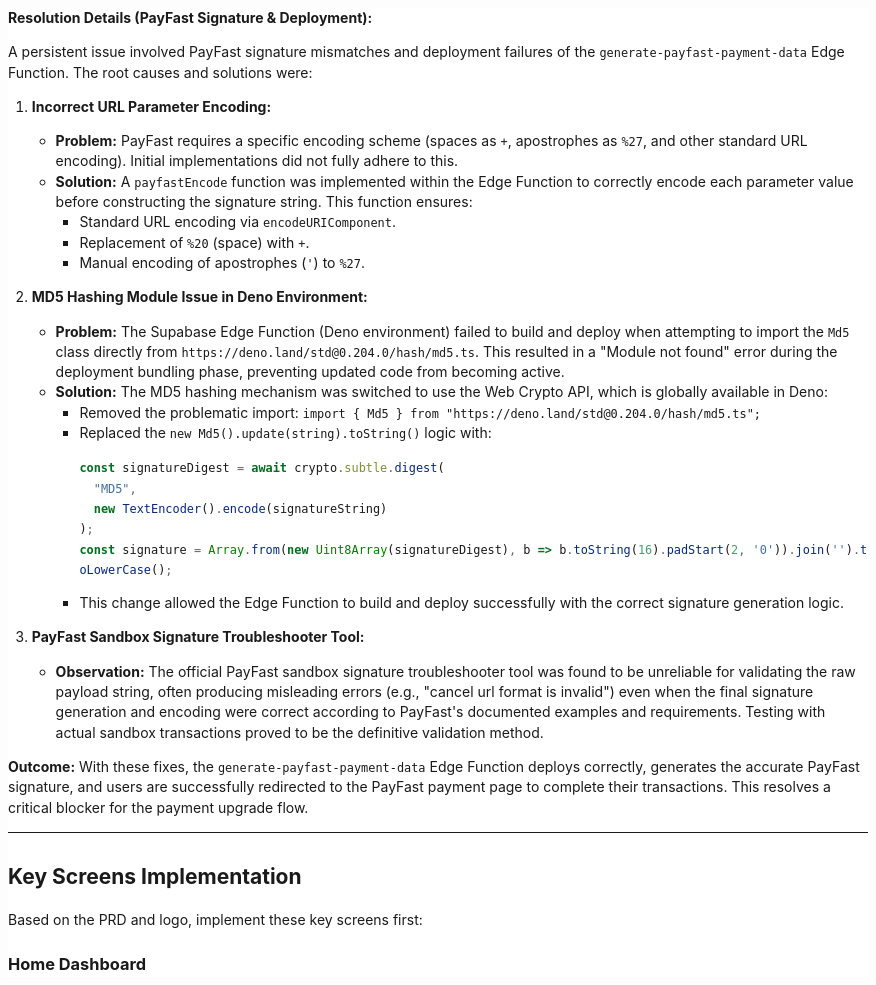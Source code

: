 **Resolution Details (PayFast Signature & Deployment):**

A persistent issue involved PayFast signature mismatches and deployment failures of the `generate-payfast-payment-data` Edge Function. The root causes and solutions were:

1.  **Incorrect URL Parameter Encoding:**
    *   **Problem:** PayFast requires a specific encoding scheme (spaces as `+`, apostrophes as `%27`, and other standard URL encoding). Initial implementations did not fully adhere to this.
    *   **Solution:** A `payfastEncode` function was implemented within the Edge Function to correctly encode each parameter value before constructing the signature string. This function ensures:
        *   Standard URL encoding via `encodeURIComponent`.
        *   Replacement of `%20` (space) with `+`.
        *   Manual encoding of apostrophes (`'`) to `%27`.

2.  **MD5 Hashing Module Issue in Deno Environment:**
    *   **Problem:** The Supabase Edge Function (Deno environment) failed to build and deploy when attempting to import the `Md5` class directly from `https://deno.land/std@0.204.0/hash/md5.ts`. This resulted in a "Module not found" error during the deployment bundling phase, preventing updated code from becoming active.
    *   **Solution:** The MD5 hashing mechanism was switched to use the Web Crypto API, which is globally available in Deno:
        *   Removed the problematic import: `import { Md5 } from "https://deno.land/std@0.204.0/hash/md5.ts";`
        *   Replaced the `new Md5().update(string).toString()` logic with:
            ```typescript
            const signatureDigest = await crypto.subtle.digest(
              "MD5",
              new TextEncoder().encode(signatureString)
            );
            const signature = Array.from(new Uint8Array(signatureDigest), b => b.toString(16).padStart(2, '0')).join('').toLowerCase();
            ```
        *   This change allowed the Edge Function to build and deploy successfully with the correct signature generation logic.

3.  **PayFast Sandbox Signature Troubleshooter Tool:**
    *   **Observation:** The official PayFast sandbox signature troubleshooter tool was found to be unreliable for validating the raw payload string, often producing misleading errors (e.g., "cancel url format is invalid") even when the final signature generation and encoding were correct according to PayFast's documented examples and requirements. Testing with actual sandbox transactions proved to be the definitive validation method.

**Outcome:**
With these fixes, the `generate-payfast-payment-data` Edge Function deploys correctly, generates the accurate PayFast signature, and users are successfully redirected to the PayFast payment page to complete their transactions. This resolves a critical blocker for the payment upgrade flow.

---

## Key Screens Implementation

Based on the PRD and logo, implement these key screens first:

### Home Dashboard
